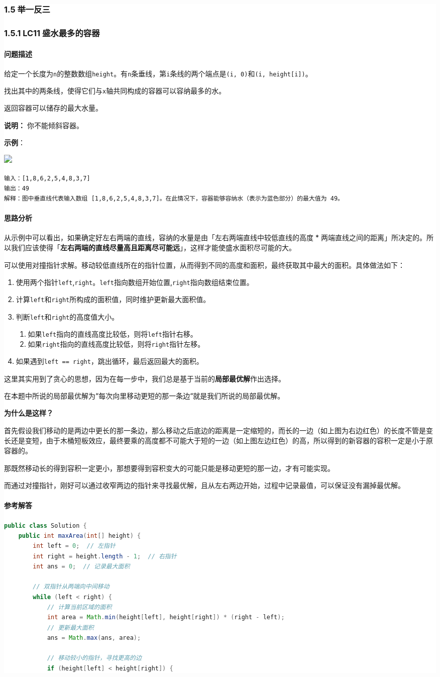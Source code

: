### 1.5 举一反三

### 1.5.1 LC11 盛水最多的容器

#### 问题描述

给定一个长度为`n`的整数数组`height`。有`n`条垂线，第`i`条线的两个端点是`(i, 0)`和`(i, height[i])`。

找出其中的两条线，使得它们与`x`轴共同构成的容器可以容纳最多的水。

返回容器可以储存的最大水量。

**说明：** 你不能倾斜容器。

**示例**：


![](https://aliyun-lc-upload.oss-cn-hangzhou.aliyuncs.com/aliyun-lc-upload/uploads/2018/07/25/question_11.jpg)

```text
输入：[1,8,6,2,5,4,8,3,7]
输出：49 
解释：图中垂直线代表输入数组 [1,8,6,2,5,4,8,3,7]。在此情况下，容器能够容纳水（表示为蓝色部分）的最大值为 49。
```

#### 思路分析

从示例中可以看出，如果确定好左右两端的直线，容纳的水量是由「左右两端直线中较低直线的高度 * 两端直线之间的距离」所决定的。所以我们应该使得「**左右两端的直线尽量高且距离尽可能远**」，这样才能使盛水面积尽可能的大。

可以使用对撞指针求解。移动较低直线所在的指针位置，从而得到不同的高度和面积，最终获取其中最大的面积。具体做法如下：

1. 使用两个指针`left`,`right`。`left`指向数组开始位置,`right`指向数组结束位置。
2. 计算`left`和`right`所构成的面积值，同时维护更新最大面积值。
3. 判断`left`和`right`的高度值大小。
   1. 如果`left`指向的直线高度比较低，则将`left`指针右移。
   2. 如果`right`指向的直线高度比较低，则将`right`指针左移。

4. 如果遇到`left == right`，跳出循环，最后返回最大的面积。

这里其实用到了贪心的思想，因为在每一步中，我们总是基于当前的**局部最优解**作出选择。

在本题中所说的局部最优解为“每次向里移动更短的那一条边“就是我们所说的局部最优解。

**为什么是这样？**

首先假设我们移动的是两边中更长的那一条边，那么移动之后底边的距离是一定缩短的，而长的一边（如上图为右边红色）的长度不管是变长还是变短，由于木桶短板效应，最终要乘的高度都不可能大于短的一边（如上图左边红色）的高，所以得到的新容器的容积一定是小于原容器的。

那既然移动长的得到容积一定更小，那想要得到容积变大的可能只能是移动更短的那一边，才有可能实现。

而通过对撞指针，刚好可以通过收窄两边的指针来寻找最优解，且从左右两边开始，过程中记录最值，可以保证没有漏掉最优解。

#### 参考解答

```java
public class Solution {
    public int maxArea(int[] height) {
        int left = 0;  // 左指针
        int right = height.length - 1;  // 右指针
        int ans = 0;  // 记录最大面积
        
        // 双指针从两端向中间移动
        while (left < right) {
            // 计算当前区域的面积
            int area = Math.min(height[left], height[right]) * (right - left);
            // 更新最大面积
            ans = Math.max(ans, area);
            
            // 移动较小的指针，寻找更高的边
            if (height[left] < height[right]) {
```